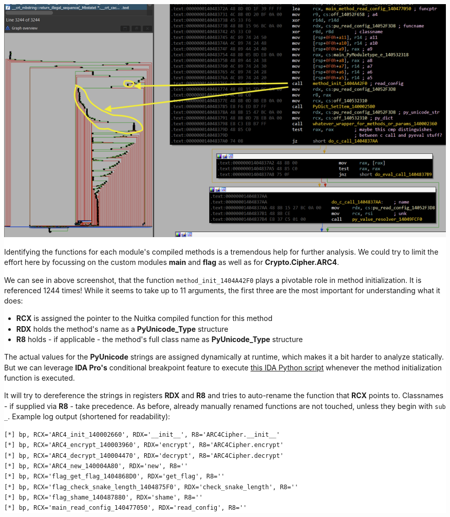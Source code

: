 ![Main method initialization](./pics/07_main_method_init.png)

Identifying the functions for each module's compiled methods is a tremendous help for further analysis. We could try to limit the effort here by focussing on the custom modules **main** and **flag** as well as for **Crypto.Cipher.ARC4**.

We can see in above screenshot, that the function `method_init_1404A42F0` plays a pivotable role in method initialization. It is referenced 1244 times! While it seems to take up to 11 arguments, the first three are the most important for understanding what it does:

- **RCX** is assigned the pointer to the Nuitka compiled function for this method
- **RDX** holds the method's name as a **PyUnicode_Type** structure
- **R8** holds - if applicable - the method's full class name as **PyUnicode_Type** structure

The actual values for the **PyUnicode** strings are assigned dynamically at runtime, which makes it a bit harder to analyze statically. But we can leverage **IDA Pro's** conditional breakpoint feature to execute [this IDA Python script](./code/process_method_inits.py) whenever the method initialization function is executed.

It will try to dereference the strings in registers **RDX** and **R8** and tries to auto-rename the function that **RCX** points to. Classnames - if supplied via **R8** - take precedence. As before, already manually renamed functions are not touched, unless they begin with `sub_`. Example log output (shortened for readability):

```txt
[*] bp, RCX='ARC4_init_140002660', RDX='__init__', R8='ARC4Cipher.__init__'
[*] bp, RCX='ARC4_encrypt_140003960', RDX='encrypt', R8='ARC4Cipher.encrypt'
[*] bp, RCX='ARC4_decrypt_140004470', RDX='decrypt', R8='ARC4Cipher.decrypt'
[*] bp, RCX='ARC4_new_140004A80', RDX='new', R8=''
[*] bp, RCX='flag_get_flag_1404868D0', RDX='get_flag', R8=''
[*] bp, RCX='flag_check_snake_length_1404875F0', RDX='check_snake_length', R8=''
[*] bp, RCX='flag_shame_140487880', RDX='shame', R8=''
[*] bp, RCX='main_read_config_140477050', RDX='read_config', R8=''
```

